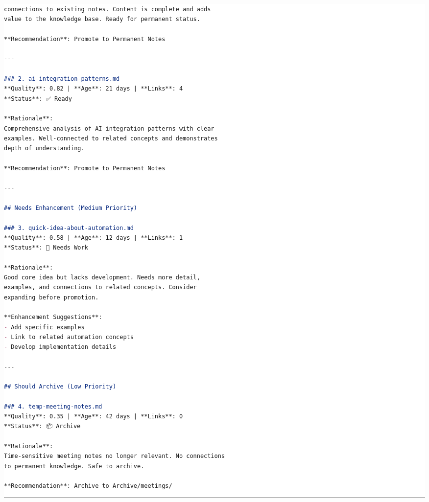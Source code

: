 ```markdown
connections to existing notes. Content is complete and adds 
value to the knowledge base. Ready for permanent status.

**Recommendation**: Promote to Permanent Notes

---

### 2. ai-integration-patterns.md
**Quality**: 0.82 | **Age**: 21 days | **Links**: 4
**Status**: ✅ Ready

**Rationale**:
Comprehensive analysis of AI integration patterns with clear 
examples. Well-connected to related concepts and demonstrates 
depth of understanding.

**Recommendation**: Promote to Permanent Notes

---

## Needs Enhancement (Medium Priority)

### 3. quick-idea-about-automation.md
**Quality**: 0.58 | **Age**: 12 days | **Links**: 1
**Status**: 🔨 Needs Work

**Rationale**:
Good core idea but lacks development. Needs more detail, 
examples, and connections to related concepts. Consider 
expanding before promotion.

**Enhancement Suggestions**:
- Add specific examples
- Link to related automation concepts
- Develop implementation details

---

## Should Archive (Low Priority)

### 4. temp-meeting-notes.md
**Quality**: 0.35 | **Age**: 42 days | **Links**: 0
**Status**: 📦 Archive

**Rationale**:
Time-sensitive meeting notes no longer relevant. No connections 
to permanent knowledge. Safe to archive.

**Recommendation**: Archive to Archive/meetings/
```

---